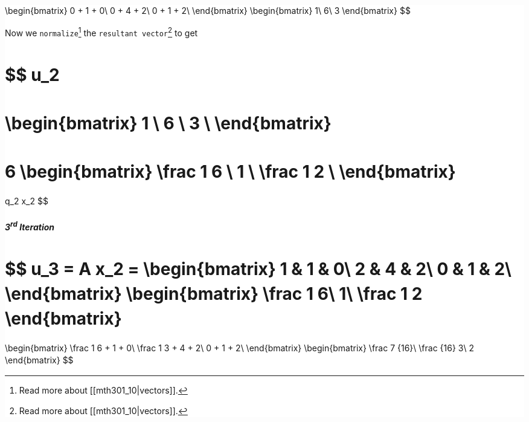 \begin{bmatrix}
	0 + 1 + 0\\
	0 + 4 + 2\\
	0 + 1 + 2\\
\end{bmatrix}
\begin{bmatrix}
	1\\
	6\\
	3
\end{bmatrix}
$$

Now we `normalize`[^4] the `resultant vector`[^4] to get

$$
u_2
=
\begin{bmatrix}
	1 \\
	6 \\
	3 \\
\end{bmatrix}
=
6
\begin{bmatrix}
	\frac 1 6 \\
	1 \\
	\frac 1 2 \\
\end{bmatrix}
=
q_2 x_2
$$

##### $3^{rd}$ Iteration

$$
u_3 = A x_2 =
\begin{bmatrix}
	1 & 1 & 0\\
	2 & 4 & 2\\
	0 & 1 & 2\\
\end{bmatrix}
\begin{bmatrix}
	\frac 1 6\\
	1\\
	\frac 1 2
\end{bmatrix}
=
\begin{bmatrix}
	\frac 1 6 + 1 + 0\\
	\frac 1 3 + 4 + 2\\
	0 + 1 + 2\\
\end{bmatrix}
\begin{bmatrix}
	\frac 7 {16}\\
	\frac {16} 3\\
	2
\end{bmatrix}
$$


[^1]: Read more about [[mth501_28|eigen values and vectors]].
[^2]: Read more about [[mth501_30|diagonalizable matrix]].
[^3]: Read more about [[mth501_08|linear independency]].
[^4]: Read more about [[mth301_10|vectors]].
[^5]: Read more about [[mth501_02|matrices]].